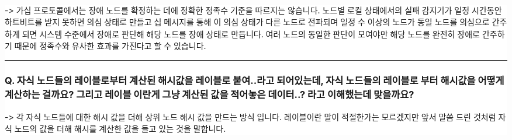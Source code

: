 -> 가십 프로토콜에서는 장애 노드를 확정하는 데에 정확한 정족수 기준을 따르지는 않습니다. 노드별 로컬 상태에서의 실패 감지기가 일정 시간동안 하트비트를 받지 못하면 의심 상태로 만들고 십 메시지를 통해 이 의심 상태가 다른 노드로 전파되며 일정 수 이상의 노드가 동일 노드를 의심으로 간주하게 되면 시스템 수준에서 장애로 판단해 해당 노드를 장애 상태로 만듭니다. 여러 노드의 동일한 판단이 모여야만 해당 노드를 완전히 장애로 간주하기 때문에 정족수와 유사한 효과를 가진다고 할 수 있습니다.

---


### Q. 자식 노드들의 레이블로부터 계산된 해시값을 레이블로 붙여..라고 되어있는데, 자식 노드들의 레이블로 부터 해시값을 어떻게 계산하는 걸까요? 그리고 레이블 이란게 그냥 계산된 값을 적어놓은 데이터..? 라고 이해했는데 맞을까요?

-> 각 자식 노드들에 대한 해시 값을 더해 상위 노드 해시 값을 만드는 방식 입니다. 레이블이란 말이 적절한가는 모르겠지만 앞서 말씀 드린 것처럼 자식 노드의 값을 더해 해시를 계산한 값을 들고 있는 것을 말합니다. 

